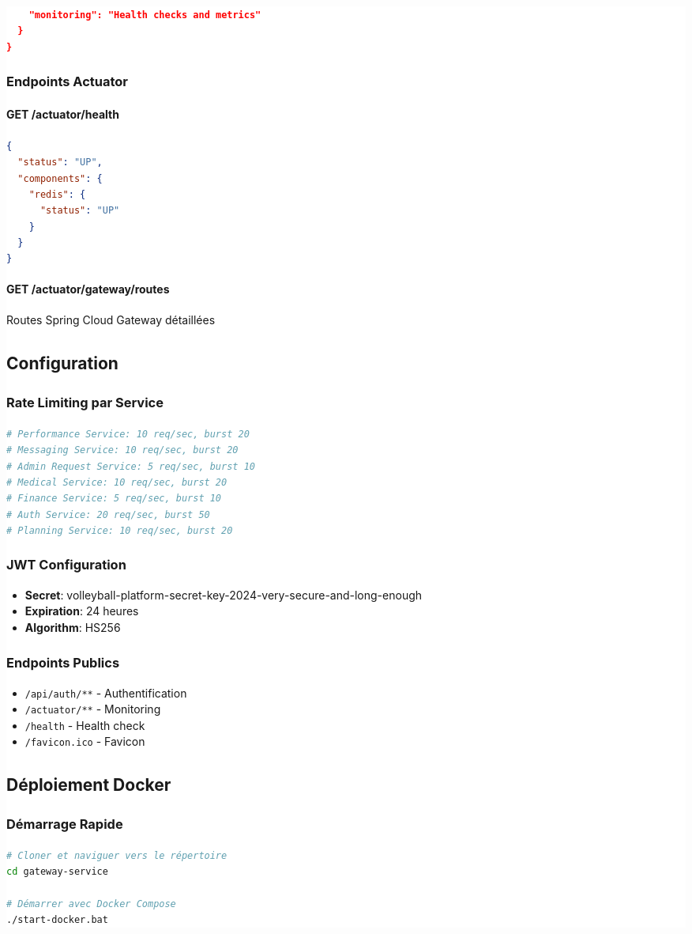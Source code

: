 ```json
    "monitoring": "Health checks and metrics"
  }
}
```

### Endpoints Actuator

#### GET /actuator/health
```json
{
  "status": "UP",
  "components": {
    "redis": {
      "status": "UP"
    }
  }
}
```

#### GET /actuator/gateway/routes
Routes Spring Cloud Gateway détaillées

## Configuration

### Rate Limiting par Service
```yaml
# Performance Service: 10 req/sec, burst 20
# Messaging Service: 10 req/sec, burst 20
# Admin Request Service: 5 req/sec, burst 10
# Medical Service: 10 req/sec, burst 20
# Finance Service: 5 req/sec, burst 10
# Auth Service: 20 req/sec, burst 50
# Planning Service: 10 req/sec, burst 20
```

### JWT Configuration
- **Secret**: volleyball-platform-secret-key-2024-very-secure-and-long-enough
- **Expiration**: 24 heures
- **Algorithm**: HS256

### Endpoints Publics
- `/api/auth/**` - Authentification
- `/actuator/**` - Monitoring
- `/health` - Health check
- `/favicon.ico` - Favicon

## Déploiement Docker

### Démarrage Rapide
```bash
# Cloner et naviguer vers le répertoire
cd gateway-service

# Démarrer avec Docker Compose
./start-docker.bat
```
